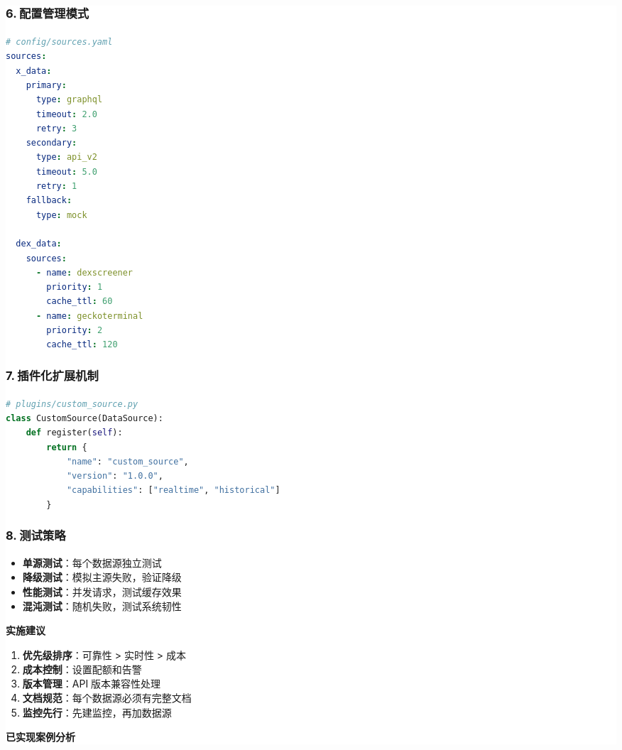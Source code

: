 ### 6. 配置管理模式
```yaml
# config/sources.yaml
sources:
  x_data:
    primary:
      type: graphql
      timeout: 2.0
      retry: 3
    secondary:
      type: api_v2
      timeout: 5.0
      retry: 1
    fallback:
      type: mock

  dex_data:
    sources:
      - name: dexscreener
        priority: 1
        cache_ttl: 60
      - name: geckoterminal
        priority: 2
        cache_ttl: 120
```

### 7. 插件化扩展机制
```python
# plugins/custom_source.py
class CustomSource(DataSource):
    def register(self):
        return {
            "name": "custom_source",
            "version": "1.0.0",
            "capabilities": ["realtime", "historical"]
        }
```

### 8. 测试策略
- **单源测试**：每个数据源独立测试
- **降级测试**：模拟主源失败，验证降级
- **性能测试**：并发请求，测试缓存效果
- **混沌测试**：随机失败，测试系统韧性

**实施建议**
1. **优先级排序**：可靠性 > 实时性 > 成本
2. **成本控制**：设置配额和告警
3. **版本管理**：API 版本兼容性处理
4. **文档规范**：每个数据源必须有完整文档
5. **监控先行**：先建监控，再加数据源

**已实现案例分析**
